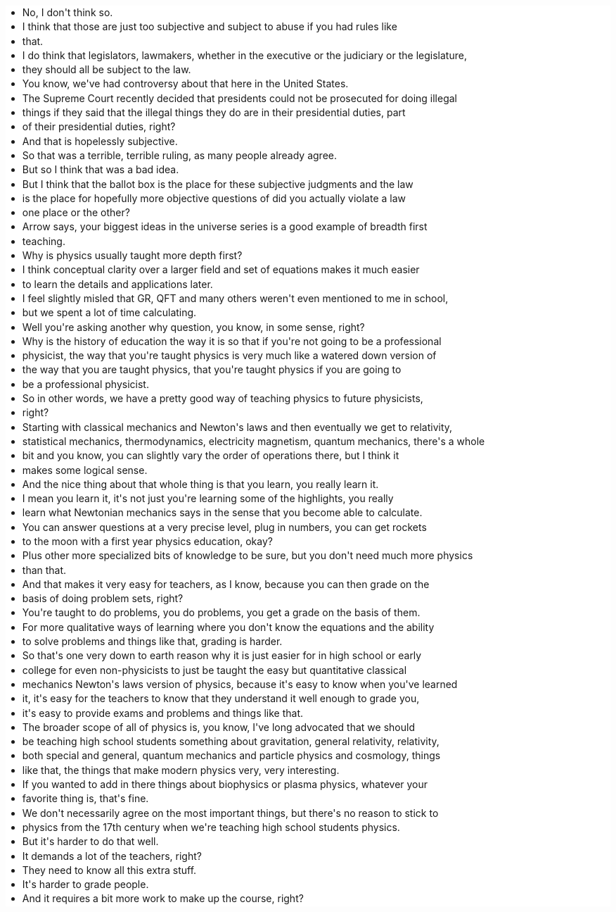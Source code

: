*  No, I don't think so.
*  I think that those are just too subjective and subject to abuse if you had rules like
*  that.
*  I do think that legislators, lawmakers, whether in the executive or the judiciary or the legislature,
*  they should all be subject to the law.
*  You know, we've had controversy about that here in the United States.
*  The Supreme Court recently decided that presidents could not be prosecuted for doing illegal
*  things if they said that the illegal things they do are in their presidential duties, part
*  of their presidential duties, right?
*  And that is hopelessly subjective.
*  So that was a terrible, terrible ruling, as many people already agree.
*  But so I think that was a bad idea.
*  But I think that the ballot box is the place for these subjective judgments and the law
*  is the place for hopefully more objective questions of did you actually violate a law
*  one place or the other?
*  Arrow says, your biggest ideas in the universe series is a good example of breadth first
*  teaching.
*  Why is physics usually taught more depth first?
*  I think conceptual clarity over a larger field and set of equations makes it much easier
*  to learn the details and applications later.
*  I feel slightly misled that GR, QFT and many others weren't even mentioned to me in school,
*  but we spent a lot of time calculating.
*  Well you're asking another why question, you know, in some sense, right?
*  Why is the history of education the way it is so that if you're not going to be a professional
*  physicist, the way that you're taught physics is very much like a watered down version of
*  the way that you are taught physics, that you're taught physics if you are going to
*  be a professional physicist.
*  So in other words, we have a pretty good way of teaching physics to future physicists,
*  right?
*  Starting with classical mechanics and Newton's laws and then eventually we get to relativity,
*  statistical mechanics, thermodynamics, electricity magnetism, quantum mechanics, there's a whole
*  bit and you know, you can slightly vary the order of operations there, but I think it
*  makes some logical sense.
*  And the nice thing about that whole thing is that you learn, you really learn it.
*  I mean you learn it, it's not just you're learning some of the highlights, you really
*  learn what Newtonian mechanics says in the sense that you become able to calculate.
*  You can answer questions at a very precise level, plug in numbers, you can get rockets
*  to the moon with a first year physics education, okay?
*  Plus other more specialized bits of knowledge to be sure, but you don't need much more physics
*  than that.
*  And that makes it very easy for teachers, as I know, because you can then grade on the
*  basis of doing problem sets, right?
*  You're taught to do problems, you do problems, you get a grade on the basis of them.
*  For more qualitative ways of learning where you don't know the equations and the ability
*  to solve problems and things like that, grading is harder.
*  So that's one very down to earth reason why it is just easier for in high school or early
*  college for even non-physicists to just be taught the easy but quantitative classical
*  mechanics Newton's laws version of physics, because it's easy to know when you've learned
*  it, it's easy for the teachers to know that they understand it well enough to grade you,
*  it's easy to provide exams and problems and things like that.
*  The broader scope of all of physics is, you know, I've long advocated that we should
*  be teaching high school students something about gravitation, general relativity, relativity,
*  both special and general, quantum mechanics and particle physics and cosmology, things
*  like that, the things that make modern physics very, very interesting.
*  If you wanted to add in there things about biophysics or plasma physics, whatever your
*  favorite thing is, that's fine.
*  We don't necessarily agree on the most important things, but there's no reason to stick to
*  physics from the 17th century when we're teaching high school students physics.
*  But it's harder to do that well.
*  It demands a lot of the teachers, right?
*  They need to know all this extra stuff.
*  It's harder to grade people.
*  And it requires a bit more work to make up the course, right?